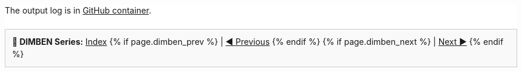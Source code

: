 The output log is in [GitHub container](https://github.com/BrenPatF/wp_ghp_migration/tree/master/benchmarking-of-hash-join-options-in-sql-for-fixed-depth-hierarchies).

<div class="dimben-nav" style="border: 1px solid #ccc; padding: 0.8em; margin: 1.5em 0; background-color: #f9f9f9;">
  <strong>📘 DIMBEN Series:</strong>
  <a href="/migrated/dimben-series-index/">Index</a>
  {% if page.dimben_prev %}
    | <a href="{{ page.dimben_prev }}">◀ Previous</a>
  {% endif %}
  {% if page.dimben_next %}
    | <a href="{{ page.dimben_next }}">Next ▶</a>
  {% endif %}
</div>
